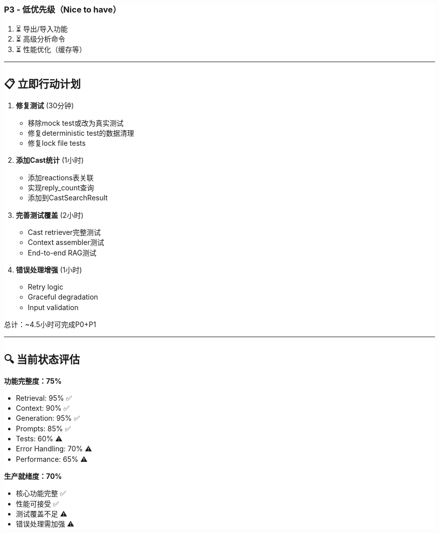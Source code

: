 ### P3 - 低优先级（Nice to have）
1. ⏳ 导出/导入功能
2. ⏳ 高级分析命令
3. ⏳ 性能优化（缓存等）

---

## 📋 立即行动计划

1. **修复测试** (30分钟)
   - 移除mock test或改为真实测试
   - 修复deterministic test的数据清理
   - 修复lock file tests

2. **添加Cast统计** (1小时)
   - 添加reactions表关联
   - 实现reply_count查询
   - 添加到CastSearchResult

3. **完善测试覆盖** (2小时)
   - Cast retriever完整测试
   - Context assembler测试
   - End-to-end RAG测试

4. **错误处理增强** (1小时)
   - Retry logic
   - Graceful degradation
   - Input validation

总计：~4.5小时可完成P0+P1

---

## 🔍 当前状态评估

**功能完整度：75%**
- Retrieval: 95% ✅
- Context: 90% ✅  
- Generation: 95% ✅
- Prompts: 85% ✅
- Tests: 60% ⚠️
- Error Handling: 70% ⚠️
- Performance: 65% ⚠️

**生产就绪度：70%**
- 核心功能完整 ✅
- 性能可接受 ✅
- 测试覆盖不足 ⚠️
- 错误处理需加强 ⚠️


